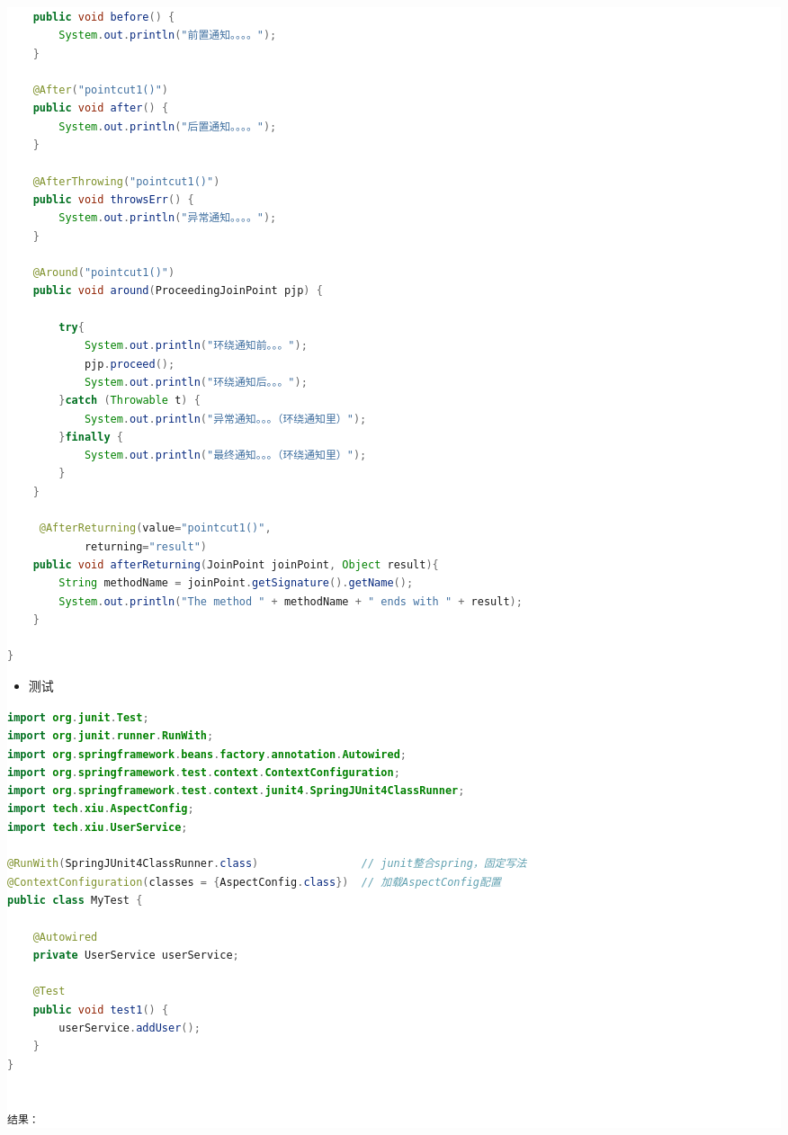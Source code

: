   ```java
      public void before() {
          System.out.println("前置通知。。。。");
      }
  
      @After("pointcut1()")
      public void after() {
          System.out.println("后置通知。。。。");
      }
  
      @AfterThrowing("pointcut1()")
      public void throwsErr() {
          System.out.println("异常通知。。。。");
      }
  
      @Around("pointcut1()")
      public void around(ProceedingJoinPoint pjp) {
  
          try{
              System.out.println("环绕通知前。。。");
              pjp.proceed();
              System.out.println("环绕通知后。。。");
          }catch (Throwable t) {
              System.out.println("异常通知。。。（环绕通知里）");
          }finally {
              System.out.println("最终通知。。。（环绕通知里）");
          }
      }
      
       @AfterReturning(value="pointcut1()",
              returning="result")
      public void afterReturning(JoinPoint joinPoint, Object result){
          String methodName = joinPoint.getSignature().getName();
          System.out.println("The method " + methodName + " ends with " + result);
      }
  
  }
  ```

-  测试

  ```java
  import org.junit.Test;
  import org.junit.runner.RunWith;
  import org.springframework.beans.factory.annotation.Autowired;
  import org.springframework.test.context.ContextConfiguration;
  import org.springframework.test.context.junit4.SpringJUnit4ClassRunner;
  import tech.xiu.AspectConfig;
  import tech.xiu.UserService;
  
  @RunWith(SpringJUnit4ClassRunner.class)                // junit整合spring，固定写法
  @ContextConfiguration(classes = {AspectConfig.class})  // 加载AspectConfig配置
  public class MyTest {
  
      @Autowired
      private UserService userService;
  
      @Test
      public void test1() {
          userService.addUser();
      }
  }
  
  
  结果：
  ```